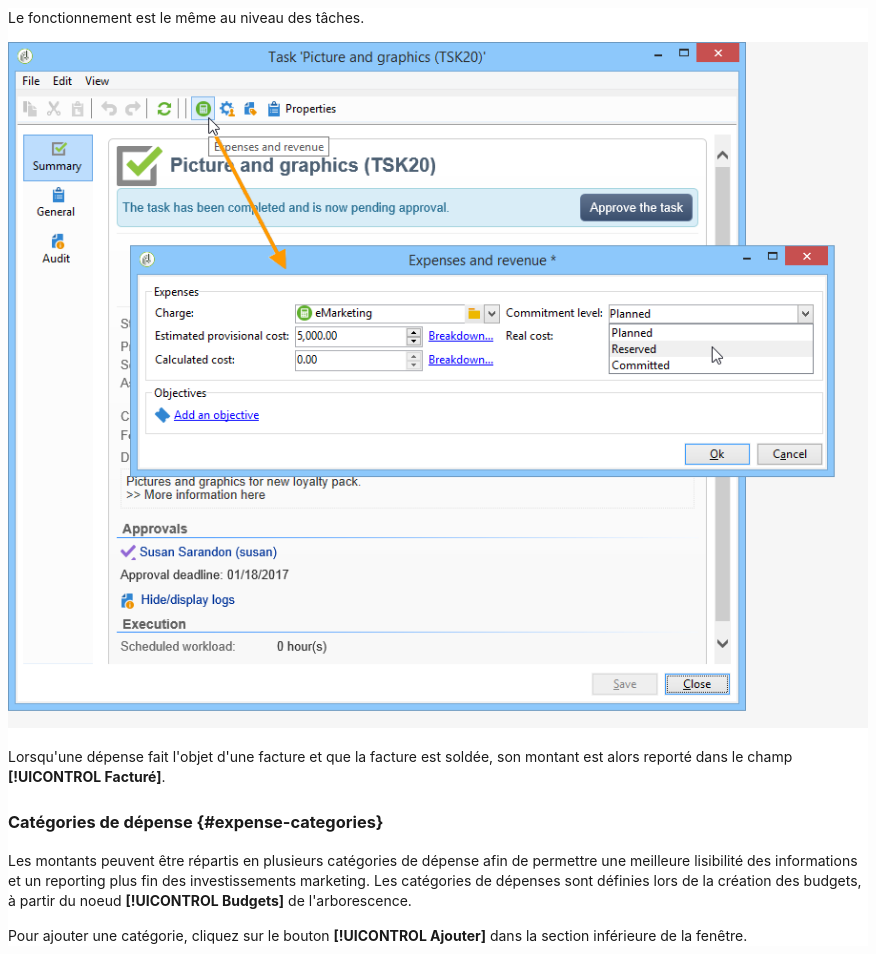 Le fonctionnement est le même au niveau des tâches.

![](assets/s_user_edit_budget_node_impact_task.png)

Lorsqu&#39;une dépense fait l&#39;objet d&#39;une facture et que la facture est soldée, son montant est alors reporté dans le champ **[!UICONTROL Facturé]**.

### Catégories de dépense {#expense-categories}

Les montants peuvent être répartis en plusieurs catégories de dépense afin de permettre une meilleure lisibilité des informations et un reporting plus fin des investissements marketing. Les catégories de dépenses sont définies lors de la création des budgets, à partir du noeud **[!UICONTROL Budgets]** de l&#39;arborescence.

Pour ajouter une catégorie, cliquez sur le bouton **[!UICONTROL Ajouter]** dans la section inférieure de la fenêtre.
